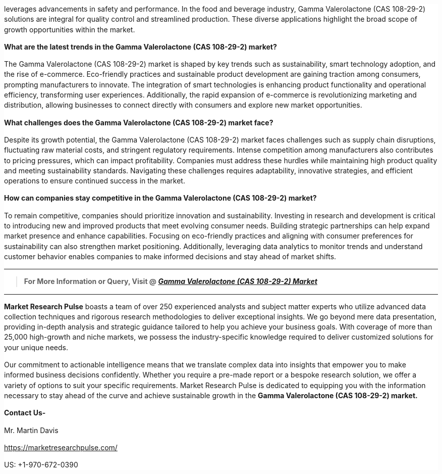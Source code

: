 leverages advancements in safety and performance. In the food and beverage industry, Gamma Valerolactone (CAS 108-29-2) solutions are integral for quality control and streamlined production. These diverse applications highlight the broad scope of growth opportunities within the market.</p><p><strong>What are the latest trends in the Gamma Valerolactone (CAS 108-29-2) market?</strong></p><p>The Gamma Valerolactone (CAS 108-29-2) market is shaped by key trends such as sustainability, smart technology adoption, and the rise of e-commerce. Eco-friendly practices and sustainable product development are gaining traction among consumers, prompting manufacturers to innovate. The integration of smart technologies is enhancing product functionality and operational efficiency, transforming user experiences. Additionally, the rapid expansion of e-commerce is revolutionizing marketing and distribution, allowing businesses to connect directly with consumers and explore new market opportunities.</p><p><strong>What challenges does the Gamma Valerolactone (CAS 108-29-2) market face?</strong></p><p>Despite its growth potential, the Gamma Valerolactone (CAS 108-29-2) market faces challenges such as supply chain disruptions, fluctuating raw material costs, and stringent regulatory requirements. Intense competition among manufacturers also contributes to pricing pressures, which can impact profitability. Companies must address these hurdles while maintaining high product quality and meeting sustainability standards. Navigating these challenges requires adaptability, innovative strategies, and efficient operations to ensure continued success in the market.</p><p><strong>How can companies stay competitive in the Gamma Valerolactone (CAS 108-29-2) market?</strong></p><p>To remain competitive, companies should prioritize innovation and sustainability. Investing in research and development is critical to introducing new and improved products that meet evolving consumer needs. Building strategic partnerships can help expand market presence and enhance capabilities. Focusing on eco-friendly practices and aligning with consumer preferences for sustainability can also strengthen market positioning. Additionally, leveraging data analytics to monitor trends and understand customer behavior enables companies to make informed decisions and stay ahead of market shifts.</p><hr /><blockquote><p><strong>For More Information or Query, Visit @&nbsp;<em><a href="https://marketresearchpulse.com/report/51854/gamma-valerolactone-cas-108-29-2-market?utm_source=Linkedin&utm_medium=0115">Gamma Valerolactone (CAS 108-29-2) Market</a></em></strong></p></blockquote><hr /><p><strong>Market Research Pulse</strong> boasts a team of over 250 experienced analysts and subject matter experts who utilize advanced data collection techniques and rigorous research methodologies to deliver exceptional insights. We go beyond mere data presentation, providing in-depth analysis and strategic guidance tailored to help you achieve your business goals. With coverage of more than 25,000 high-growth and niche markets, we possess the industry-specific knowledge required to deliver customized solutions for your unique needs.</p><p>Our commitment to actionable intelligence means that we translate complex data into insights that empower you to make informed business decisions confidently. Whether you require a pre-made report or a bespoke research solution, we offer a variety of options to suit your specific requirements. Market Research Pulse is dedicated to equipping you with the information necessary to stay ahead of the curve and achieve sustainable growth in the <strong>Gamma Valerolactone (CAS 108-29-2) market.</strong></p><p><strong>Contact Us-</strong></p><p>Mr. Martin Davis</p><p>https://marketresearchpulse.com/</p><p>US: +1-970-672-0390</p>
